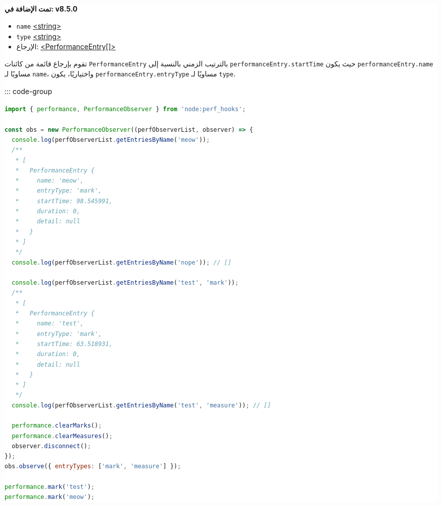 **تمت الإضافة في: v8.5.0**

- `name` [\<string\>](https://developer.mozilla.org/en-US/docs/Web/JavaScript/Data_structures#String_type)
- `type` [\<string\>](https://developer.mozilla.org/en-US/docs/Web/JavaScript/Data_structures#String_type)
- الإرجاع: [\<PerformanceEntry[]\>](/ar/nodejs/api/perf_hooks#class-performanceentry)

تقوم بإرجاع قائمة من كائنات `PerformanceEntry` بالترتيب الزمني بالنسبة إلى `performanceEntry.startTime` حيث يكون `performanceEntry.name` مساويًا لـ `name`، واختياريًا، يكون `performanceEntry.entryType` مساويًا لـ `type`.

::: code-group
```js [ESM]
import { performance, PerformanceObserver } from 'node:perf_hooks';

const obs = new PerformanceObserver((perfObserverList, observer) => {
  console.log(perfObserverList.getEntriesByName('meow'));
  /**
   * [
   *   PerformanceEntry {
   *     name: 'meow',
   *     entryType: 'mark',
   *     startTime: 98.545991,
   *     duration: 0,
   *     detail: null
   *   }
   * ]
   */
  console.log(perfObserverList.getEntriesByName('nope')); // []

  console.log(perfObserverList.getEntriesByName('test', 'mark'));
  /**
   * [
   *   PerformanceEntry {
   *     name: 'test',
   *     entryType: 'mark',
   *     startTime: 63.518931,
   *     duration: 0,
   *     detail: null
   *   }
   * ]
   */
  console.log(perfObserverList.getEntriesByName('test', 'measure')); // []

  performance.clearMarks();
  performance.clearMeasures();
  observer.disconnect();
});
obs.observe({ entryTypes: ['mark', 'measure'] });

performance.mark('test');
performance.mark('meow');
```
